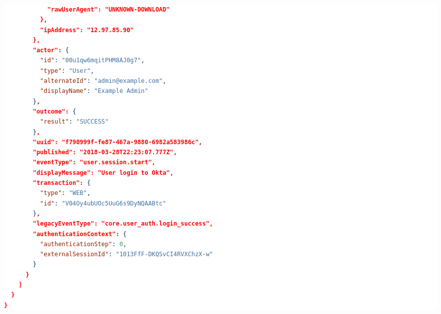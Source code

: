 ```json
            "rawUserAgent": "UNKNOWN-DOWNLOAD"
          },
          "ipAddress": "12.97.85.90"
        },
        "actor": {
          "id": "00u1qw6mqitPHM8AJ0g7",
          "type": "User",
          "alternateId": "admin@example.com",
          "displayName": "Example Admin"
        },
        "outcome": {
          "result": "SUCCESS"
        },
        "uuid": "f790999f-fe87-467a-9880-6982a583986c",
        "published": "2018-03-28T22:23:07.777Z",
        "eventType": "user.session.start",
        "displayMessage": "User login to Okta",
        "transaction": {
          "type": "WEB",
          "id": "V04Oy4ubUOc5UuG6s9DyNQAABtc"
        },
        "legacyEventType": "core.user_auth.login_success",
        "authenticationContext": {
          "authenticationStep": 0,
          "externalSessionId": "1013FfF-DKQSvCI4RVXChzX-w"
        }
      }
    ]
  }
}
```

